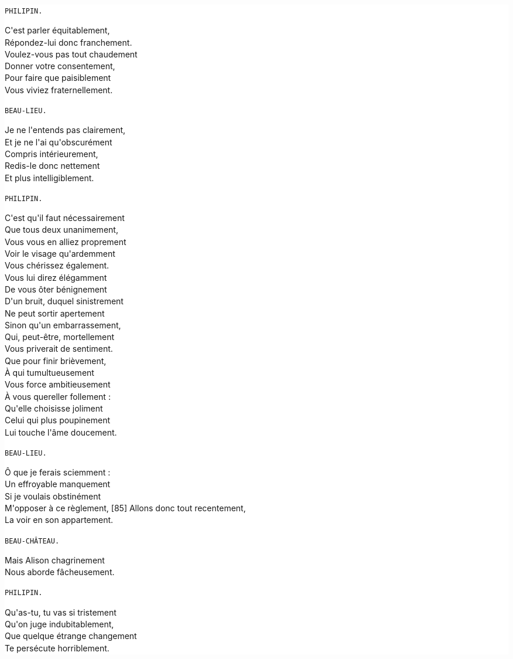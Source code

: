     PHILIPIN.
C'est parler équitablement,  
Répondez-lui donc franchement.  
Voulez-vous pas tout chaudement  
Donner votre consentement,  
Pour faire que paisiblement  
Vous viviez fraternellement.  

    BEAU-LIEU.
Je ne l'entends pas clairement,  
Et je ne l'ai qu'obscurément  
Compris intérieurement,  
Redis-le donc nettement  
Et plus intelligiblement.  

    PHILIPIN.
C'est qu'il faut nécessairement  
Que tous deux unanimement,  
Vous vous en alliez proprement  
Voir le visage qu'ardemment  
Vous chérissez également.  
Vous lui direz élégamment  
De vous ôter bénignement  
D'un bruit, duquel sinistrement  
Ne peut sortir apertement  
Sinon qu'un embarrassement,  
Qui, peut-être, mortellement  
Vous priverait de sentiment.  
Que pour finir brièvement,  
À qui tumultueusement  
Vous force ambitieusement  
À vous quereller follement :  
Qu'elle choisisse joliment  
Celui qui plus poupinement  
Lui touche l'âme doucement.  

    BEAU-LIEU.
Ô que je ferais sciemment :  
Un effroyable manquement  
Si je voulais obstinément  
M'opposer à ce règlement,   [85]
Allons donc tout recentement,  
La voir en son appartement.  

    BEAU-CHÂTEAU.
Mais Alison chagrinement  
Nous aborde fâcheusement.  

    PHILIPIN.
Qu'as-tu, tu vas si tristement  
Qu'on juge indubitablement,  
Que quelque étrange changement  
Te persécute horriblement.  
